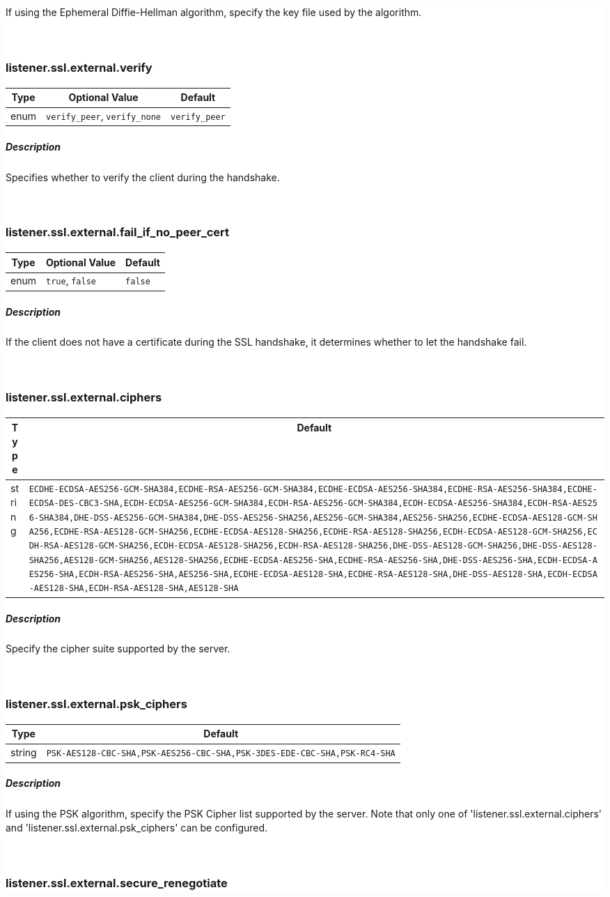 If using the Ephemeral Diffie-Hellman algorithm, specify the key file used by the algorithm.

<br />

### listener.ssl.external.verify

| Type | Optional Value               | Default       |
| ---- | ---------------------------- | ------------- |
| enum | `verify_peer`, `verify_none` | `verify_peer` |

##### Description

Specifies whether to verify the client during the handshake.

<br />

### listener.ssl.external.fail_if_no_peer_cert

| Type | Optional Value  | Default |
| ---- | --------------- | ------- |
| enum | `true`, `false` | `false` |

##### Description

If the client does not have a certificate during the SSL handshake, it determines whether to let the handshake fail.

<br />

### listener.ssl.external.ciphers

| Type   | Default |
| ------ | ------- |
| string | `ECDHE-ECDSA-AES256-GCM-SHA384,ECDHE-RSA-AES256-GCM-SHA384,ECDHE-ECDSA-AES256-SHA384,ECDHE-RSA-AES256-SHA384,ECDHE-ECDSA-DES-CBC3-SHA,ECDH-ECDSA-AES256-GCM-SHA384,ECDH-RSA-AES256-GCM-SHA384,ECDH-ECDSA-AES256-SHA384,ECDH-RSA-AES256-SHA384,DHE-DSS-AES256-GCM-SHA384,DHE-DSS-AES256-SHA256,AES256-GCM-SHA384,AES256-SHA256,ECDHE-ECDSA-AES128-GCM-SHA256,ECDHE-RSA-AES128-GCM-SHA256,ECDHE-ECDSA-AES128-SHA256,ECDHE-RSA-AES128-SHA256,ECDH-ECDSA-AES128-GCM-SHA256,ECDH-RSA-AES128-GCM-SHA256,ECDH-ECDSA-AES128-SHA256,ECDH-RSA-AES128-SHA256,DHE-DSS-AES128-GCM-SHA256,DHE-DSS-AES128-SHA256,AES128-GCM-SHA256,AES128-SHA256,ECDHE-ECDSA-AES256-SHA,ECDHE-RSA-AES256-SHA,DHE-DSS-AES256-SHA,ECDH-ECDSA-AES256-SHA,ECDH-RSA-AES256-SHA,AES256-SHA,ECDHE-ECDSA-AES128-SHA,ECDHE-RSA-AES128-SHA,DHE-DSS-AES128-SHA,ECDH-ECDSA-AES128-SHA,ECDH-RSA-AES128-SHA,AES128-SHA` |

##### Description

Specify the cipher suite supported by the server.

<br />

### listener.ssl.external.psk_ciphers

| Type   | Default                                                                  |
| ------ | ------------------------------------------------------------------------ |
| string | `PSK-AES128-CBC-SHA,PSK-AES256-CBC-SHA,PSK-3DES-EDE-CBC-SHA,PSK-RC4-SHA` |

##### Description

If using the PSK algorithm, specify the PSK Cipher list supported by the server. Note that only one of 'listener.ssl.external.ciphers' and 'listener.ssl.external.psk_ciphers' can be configured.

<br />

### listener.ssl.external.secure_renegotiate
